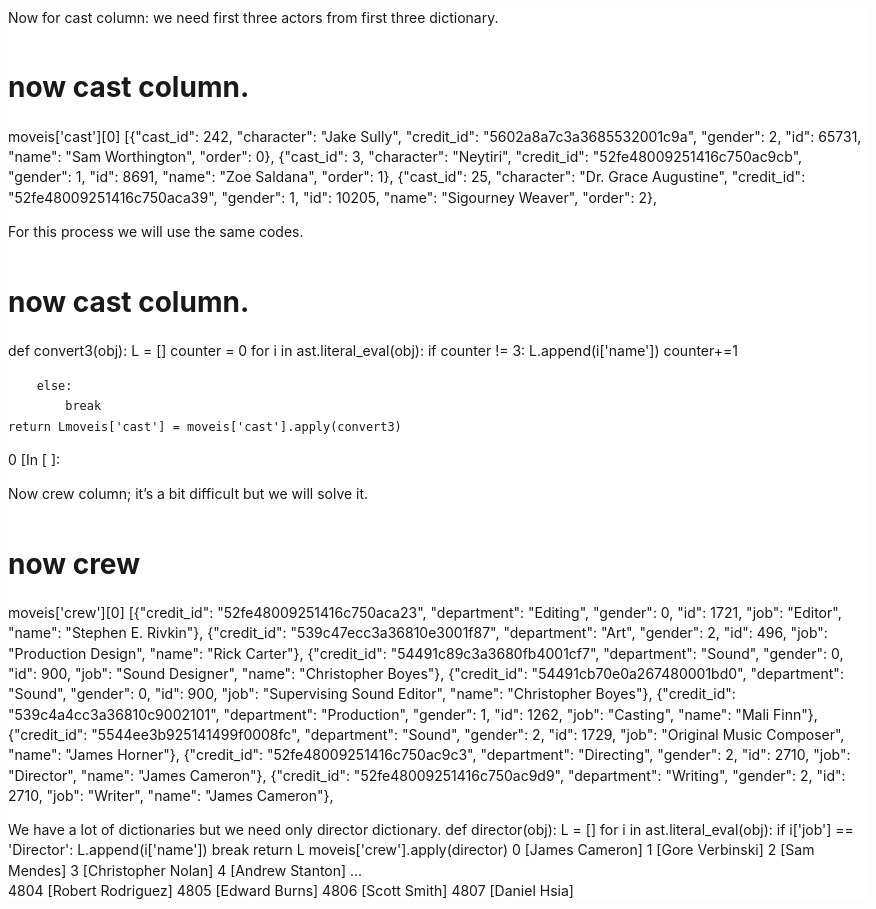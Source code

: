 
Now for cast column: we need first three actors from first three dictionary.
# now cast column.
moveis['cast'][0]
[{"cast_id": 242, "character": "Jake Sully", "credit_id": "5602a8a7c3a3685532001c9a", "gender": 2, "id": 65731, "name": "Sam Worthington", "order": 0}, {"cast_id": 3, "character": "Neytiri", "credit_id": "52fe48009251416c750ac9cb", "gender": 1, "id": 8691, "name": "Zoe Saldana", "order": 1}, {"cast_id": 25, "character": "Dr. Grace Augustine", "credit_id": "52fe48009251416c750aca39", "gender": 1, "id": 10205, "name": "Sigourney Weaver", "order": 2}, 

For this process we will use the same codes.
# now cast column.
def convert3(obj):
    L = []
    counter = 0
    for i in ast.literal_eval(obj):
        if counter != 3:
             L.append(i['name'])
             counter+=1
            
        else:
            break   
    return Lmoveis['cast'] = moveis['cast'].apply(convert3)
0       [In [ ]:
 


Now crew column; it’s a bit difficult but we will solve it.
# now crew
moveis['crew'][0]
[{"credit_id": "52fe48009251416c750aca23", "department": "Editing", "gender": 0, "id": 1721, "job": "Editor", "name": "Stephen E. Rivkin"}, {"credit_id": "539c47ecc3a36810e3001f87", "department": "Art", "gender": 2, "id": 496, "job": "Production Design", "name": "Rick Carter"}, {"credit_id": "54491c89c3a3680fb4001cf7", "department": "Sound", "gender": 0, "id": 900, "job": "Sound Designer", "name": "Christopher Boyes"}, {"credit_id": "54491cb70e0a267480001bd0", "department": "Sound", "gender": 0, "id": 900, "job": "Supervising Sound Editor", "name": "Christopher Boyes"}, {"credit_id": "539c4a4cc3a36810c9002101", "department": "Production", "gender": 1, "id": 1262, "job": "Casting", "name": "Mali Finn"}, {"credit_id": "5544ee3b925141499f0008fc", "department": "Sound", "gender": 2, "id": 1729, "job": "Original Music Composer", "name": "James Horner"}, {"credit_id": "52fe48009251416c750ac9c3", "department": "Directing", "gender": 2, "id": 2710, "job": "Director", "name": "James Cameron"}, {"credit_id": "52fe48009251416c750ac9d9", "department": "Writing", "gender": 2, "id": 2710, "job": "Writer", "name": "James Cameron"},

We have a lot of dictionaries but we need only director dictionary.
def director(obj):
    L = []
    for i in ast.literal_eval(obj):
        if i['job'] == 'Director':
            L.append(i['name'])
            break
    return L
moveis['crew'].apply(director)
0           [James Cameron]
1          [Gore Verbinski]
2              [Sam Mendes]
3       [Christopher Nolan]
4          [Andrew Stanton]
               ...         
4804     [Robert Rodriguez]
4805         [Edward Burns]
4806          [Scott Smith]
4807          [Daniel Hsia]